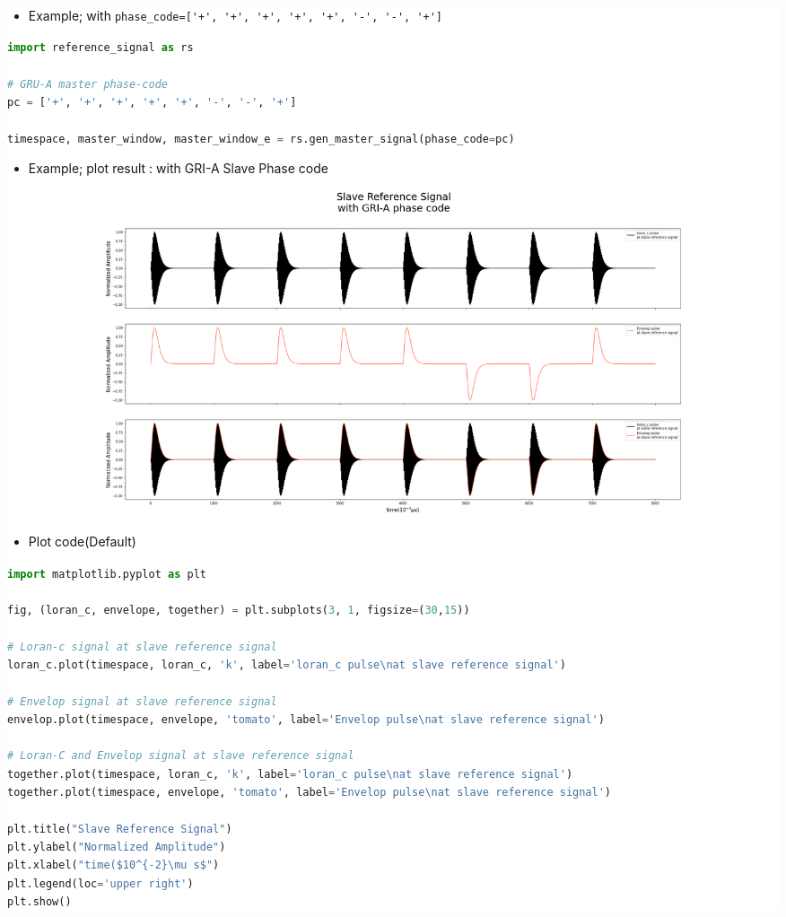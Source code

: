 
- Example; with `phase_code=['+', '+', '+', '+', '+', '-', '-', '+']`
```python
import reference_signal as rs

# GRU-A master phase-code
pc = ['+', '+', '+', '+', '+', '-', '-', '+']

timespace, master_window, master_window_e = rs.gen_master_signal(phase_code=pc)
```


- Example; plot result : with GRI-A Slave Phase code
<center><img src='./image/slave_reference_signal_phase_code.png' width="75%"></center>


- Plot code(Default)
```python
import matplotlib.pyplot as plt

fig, (loran_c, envelope, together) = plt.subplots(3, 1, figsize=(30,15))

# Loran-c signal at slave reference signal
loran_c.plot(timespace, loran_c, 'k', label='loran_c pulse\nat slave reference signal')

# Envelop signal at slave reference signal
envelop.plot(timespace, envelope, 'tomato', label='Envelop pulse\nat slave reference signal')

# Loran-C and Envelop signal at slave reference signal
together.plot(timespace, loran_c, 'k', label='loran_c pulse\nat slave reference signal')
together.plot(timespace, envelope, 'tomato', label='Envelop pulse\nat slave reference signal')

plt.title("Slave Reference Signal")
plt.ylabel("Normalized Amplitude")
plt.xlabel("time($10^{-2}\mu s$")
plt.legend(loc='upper right')
plt.show()
```
